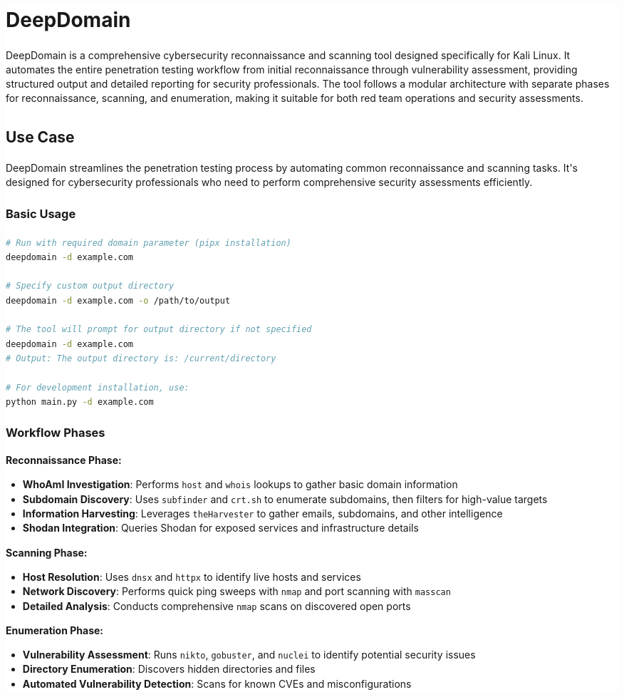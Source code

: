 # DeepDomain

DeepDomain is a comprehensive cybersecurity reconnaissance and scanning tool designed specifically for Kali Linux. It automates the entire penetration testing workflow from initial reconnaissance through vulnerability assessment, providing structured output and detailed reporting for security professionals. The tool follows a modular architecture with separate phases for reconnaissance, scanning, and enumeration, making it suitable for both red team operations and security assessments.

## Use Case

DeepDomain streamlines the penetration testing process by automating common reconnaissance and scanning tasks. It's designed for cybersecurity professionals who need to perform comprehensive security assessments efficiently.

### Basic Usage

```bash
# Run with required domain parameter (pipx installation)
deepdomain -d example.com

# Specify custom output directory
deepdomain -d example.com -o /path/to/output

# The tool will prompt for output directory if not specified
deepdomain -d example.com
# Output: The output directory is: /current/directory

# For development installation, use:
python main.py -d example.com
```

### Workflow Phases

**Reconnaissance Phase:**
- **WhoAmI Investigation**: Performs `host` and `whois` lookups to gather basic domain information
- **Subdomain Discovery**: Uses `subfinder` and `crt.sh` to enumerate subdomains, then filters for high-value targets
- **Information Harvesting**: Leverages `theHarvester` to gather emails, subdomains, and other intelligence
- **Shodan Integration**: Queries Shodan for exposed services and infrastructure details

**Scanning Phase:**
- **Host Resolution**: Uses `dnsx` and `httpx` to identify live hosts and services
- **Network Discovery**: Performs quick ping sweeps with `nmap` and port scanning with `masscan`
- **Detailed Analysis**: Conducts comprehensive `nmap` scans on discovered open ports

**Enumeration Phase:**
- **Vulnerability Assessment**: Runs `nikto`, `gobuster`, and `nuclei` to identify potential security issues
- **Directory Enumeration**: Discovers hidden directories and files
- **Automated Vulnerability Detection**: Scans for known CVEs and misconfigurations
